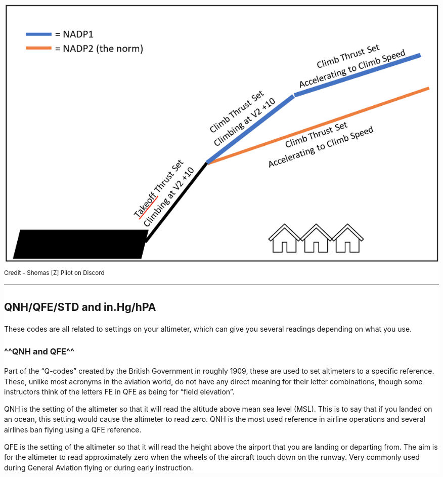 ![noiseabatement](../assets/flying-guide/NoiseAbatement-1.png)
<sub> Credit - Shomas [Z] Pilot on Discord
***

## QNH/QFE/STD and in.Hg/hPA

These codes are all related to settings on your altimeter, which can give you several readings depending on what you use.

### ^^QNH and QFE^^

Part of the “Q-codes” created by the British Government in roughly 1909, these are used to set altimeters to a specific reference. These, unlike most acronyms in the aviation world, do not have any direct meaning for their letter combinations, though some instructors think of the letters FE in QFE as being for “field elevation”.

QNH is the setting of the altimeter so that it will read the altitude above mean sea level (MSL). This is to say that if you landed on an ocean, this setting would cause the altimeter to read zero. QNH is the most used reference in airline operations and several airlines ban flying using a QFE reference.

QFE is the setting of the altimeter so that it will read the height above the airport that you are landing or departing from. The aim is for the altimeter to read approximately zero when the wheels of the aircraft touch down on the runway. Very commonly used during General Aviation flying or during early instruction.
